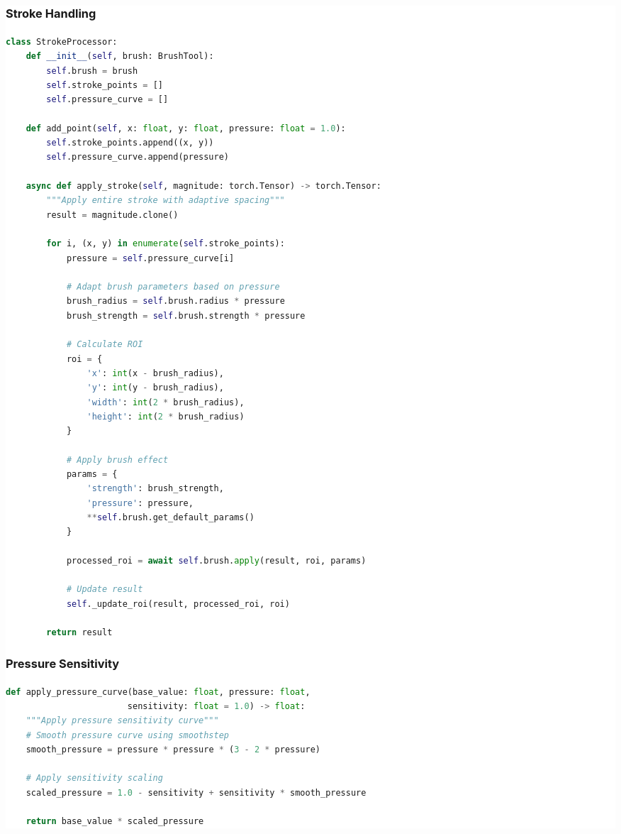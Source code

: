 ### Stroke Handling
```python
class StrokeProcessor:
    def __init__(self, brush: BrushTool):
        self.brush = brush
        self.stroke_points = []
        self.pressure_curve = []
        
    def add_point(self, x: float, y: float, pressure: float = 1.0):
        self.stroke_points.append((x, y))
        self.pressure_curve.append(pressure)
        
    async def apply_stroke(self, magnitude: torch.Tensor) -> torch.Tensor:
        """Apply entire stroke with adaptive spacing"""
        result = magnitude.clone()
        
        for i, (x, y) in enumerate(self.stroke_points):
            pressure = self.pressure_curve[i]
            
            # Adapt brush parameters based on pressure
            brush_radius = self.brush.radius * pressure
            brush_strength = self.brush.strength * pressure
            
            # Calculate ROI
            roi = {
                'x': int(x - brush_radius),
                'y': int(y - brush_radius),
                'width': int(2 * brush_radius),
                'height': int(2 * brush_radius)
            }
            
            # Apply brush effect
            params = {
                'strength': brush_strength,
                'pressure': pressure,
                **self.brush.get_default_params()
            }
            
            processed_roi = await self.brush.apply(result, roi, params)
            
            # Update result
            self._update_roi(result, processed_roi, roi)
            
        return result
```

### Pressure Sensitivity
```python
def apply_pressure_curve(base_value: float, pressure: float, 
                        sensitivity: float = 1.0) -> float:
    """Apply pressure sensitivity curve"""
    # Smooth pressure curve using smoothstep
    smooth_pressure = pressure * pressure * (3 - 2 * pressure)
    
    # Apply sensitivity scaling
    scaled_pressure = 1.0 - sensitivity + sensitivity * smooth_pressure
    
    return base_value * scaled_pressure
```
